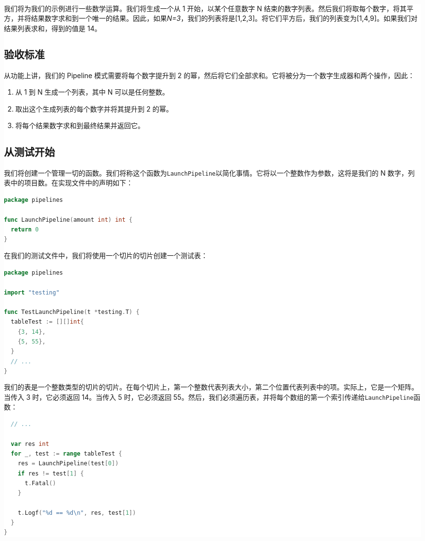 我们将为我们的示例进行一些数学运算。我们将生成一个从 1 开始，以某个任意数字 N 结束的数字列表。然后我们将取每个数字，将其平方，并将结果数字求和到一个唯一的结果。因此，如果*N=3*，我们的列表将是[1,2,3]。将它们平方后，我们的列表变为[1,4,9]。如果我们对结果列表求和，得到的值是 14。

## 验收标准

从功能上讲，我们的 Pipeline 模式需要将每个数字提升到 2 的幂，然后将它们全部求和。它将被分为一个数字生成器和两个操作，因此：

1.  从 1 到 N 生成一个列表，其中 N 可以是任何整数。

1.  取出这个生成列表的每个数字并将其提升到 2 的幂。

1.  将每个结果数字求和到最终结果并返回它。

## 从测试开始

我们将创建一个管理一切的函数。我们将称这个函数为`LaunchPipeline`以简化事情。它将以一个整数作为参数，这将是我们的 N 数字，列表中的项目数。在实现文件中的声明如下：

```go
package pipelines 

func LaunchPipeline(amount int) int { 
  return 0 
} 

```

在我们的测试文件中，我们将使用一个切片的切片创建一个测试表：

```go
package pipelines 

import "testing" 

func TestLaunchPipeline(t *testing.T) { 
  tableTest := [][]int{ 
    {3, 14}, 
    {5, 55}, 
  } 
  // ... 
} 

```

我们的表是一个整数类型的切片的切片。在每个切片上，第一个整数代表列表大小，第二个位置代表列表中的项。实际上，它是一个矩阵。当传入 3 时，它必须返回 14。当传入 5 时，它必须返回 55。然后，我们必须遍历表，并将每个数组的第一个索引传递给`LaunchPipeline`函数：

```go
  // ... 

  var res int 
  for _, test := range tableTest { 
    res = LaunchPipeline(test[0]) 
    if res != test[1] { 
      t.Fatal() 
    } 

    t.Logf("%d == %d\n", res, test[1]) 
  } 
} 

```
